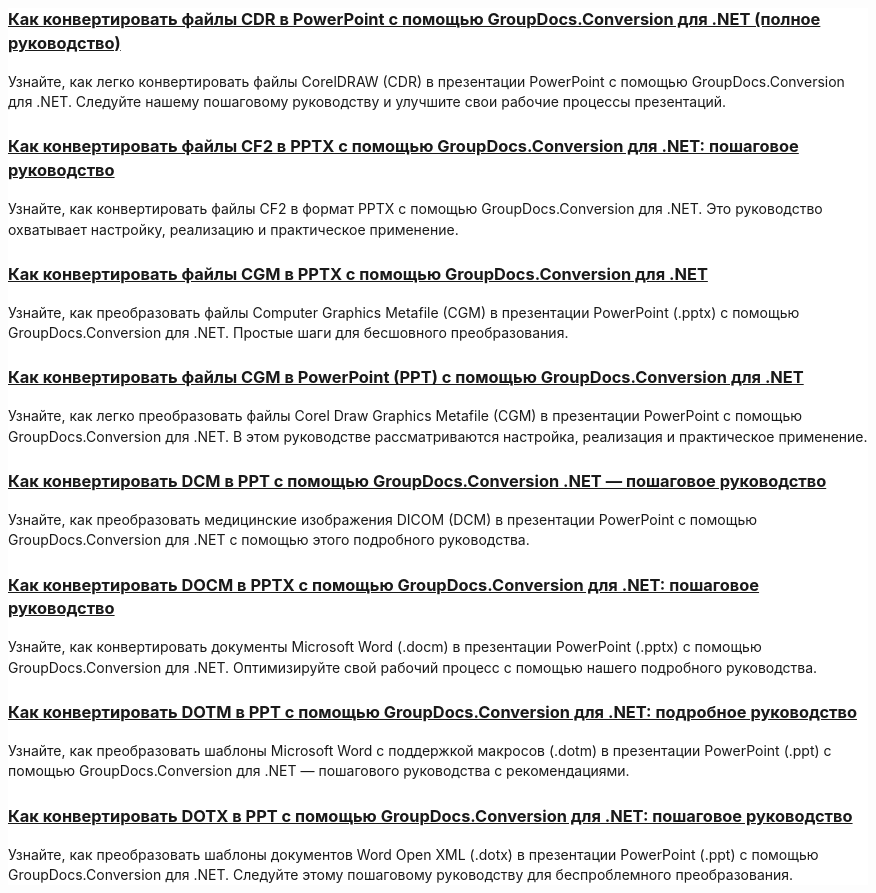 ### [Как конвертировать файлы CDR в PowerPoint с помощью GroupDocs.Conversion для .NET (полное руководство)](./convert-cdr-to-powerpoint-groupdocs-conversion-net/)
Узнайте, как легко конвертировать файлы CorelDRAW (CDR) в презентации PowerPoint с помощью GroupDocs.Conversion для .NET. Следуйте нашему пошаговому руководству и улучшите свои рабочие процессы презентаций.

### [Как конвертировать файлы CF2 в PPTX с помощью GroupDocs.Conversion для .NET: пошаговое руководство](./convert-cf2-to-pptx-groupdocs-net/)
Узнайте, как конвертировать файлы CF2 в формат PPTX с помощью GroupDocs.Conversion для .NET. Это руководство охватывает настройку, реализацию и практическое применение.

### [Как конвертировать файлы CGM в PPTX с помощью GroupDocs.Conversion для .NET](./convert-cgm-to-pptx-groupdocs-conversion-net/)
Узнайте, как преобразовать файлы Computer Graphics Metafile (CGM) в презентации PowerPoint (.pptx) с помощью GroupDocs.Conversion для .NET. Простые шаги для бесшовного преобразования.

### [Как конвертировать файлы CGM в PowerPoint (PPT) с помощью GroupDocs.Conversion для .NET](./convert-cgm-to-ppt-groupdocs-conversion-net/)
Узнайте, как легко преобразовать файлы Corel Draw Graphics Metafile (CGM) в презентации PowerPoint с помощью GroupDocs.Conversion для .NET. В этом руководстве рассматриваются настройка, реализация и практическое применение.

### [Как конвертировать DCM в PPT с помощью GroupDocs.Conversion .NET — пошаговое руководство](./convert-dcm-to-ppt-groupdocs-conversion-net/)
Узнайте, как преобразовать медицинские изображения DICOM (DCM) в презентации PowerPoint с помощью GroupDocs.Conversion для .NET с помощью этого подробного руководства.

### [Как конвертировать DOCM в PPTX с помощью GroupDocs.Conversion для .NET: пошаговое руководство](./convert-docm-to-pptx-groupdocs-net/)
Узнайте, как конвертировать документы Microsoft Word (.docm) в презентации PowerPoint (.pptx) с помощью GroupDocs.Conversion для .NET. Оптимизируйте свой рабочий процесс с помощью нашего подробного руководства.

### [Как конвертировать DOTM в PPT с помощью GroupDocs.Conversion для .NET: подробное руководство](./convert-dotm-to-ppt-groupdocs-conversion-net/)
Узнайте, как преобразовать шаблоны Microsoft Word с поддержкой макросов (.dotm) в презентации PowerPoint (.ppt) с помощью GroupDocs.Conversion для .NET — пошагового руководства с рекомендациями.

### [Как конвертировать DOTX в PPT с помощью GroupDocs.Conversion для .NET: пошаговое руководство](./convert-dotx-to-ppt-groupdocs-net/)
Узнайте, как преобразовать шаблоны документов Word Open XML (.dotx) в презентации PowerPoint (.ppt) с помощью GroupDocs.Conversion для .NET. Следуйте этому пошаговому руководству для беспроблемного преобразования.
